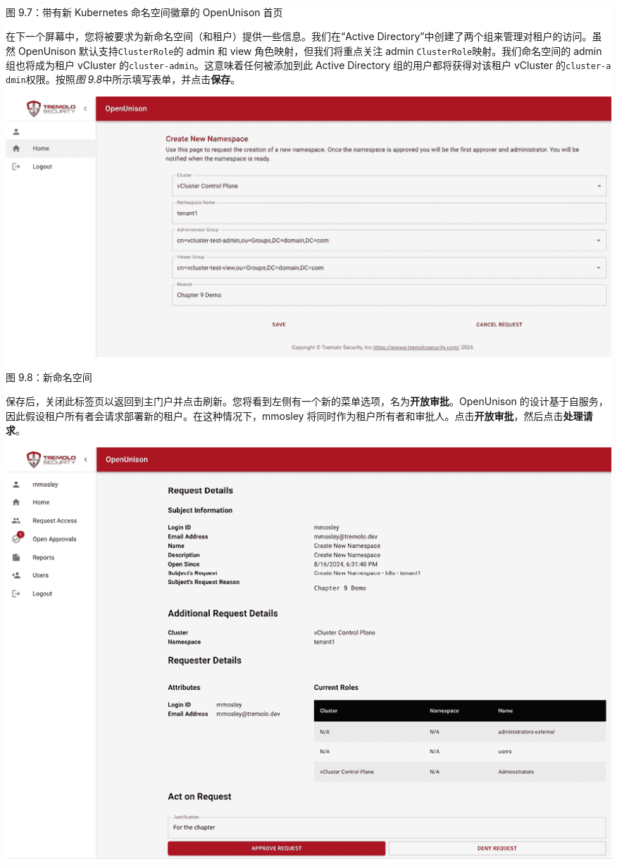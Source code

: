 图 9.7：带有新 Kubernetes 命名空间徽章的 OpenUnison 首页

在下一个屏幕中，您将被要求为新命名空间（和租户）提供一些信息。我们在“Active Directory”中创建了两个组来管理对租户的访问。虽然 OpenUnison 默认支持`ClusterRole`的 admin 和 view 角色映射，但我们将重点关注 admin `ClusterRole`映射。我们命名空间的 admin 组也将成为租户 vCluster 的`cluster-admin`。这意味着任何被添加到此 Active Directory 组的用户都将获得对该租户 vCluster 的`cluster-admin`权限。按照*图 9.8*中所示填写表单，并点击**保存**。

![图形用户界面，文本，应用程序，电子邮件描述自动生成](img/B21165_09_08.png)

图 9.8：新命名空间

保存后，关闭此标签页以返回到主门户并点击刷新。您将看到左侧有一个新的菜单选项，名为**开放审批**。OpenUnison 的设计基于自服务，因此假设租户所有者会请求部署新的租户。在这种情况下，mmosley 将同时作为租户所有者和审批人。点击**开放审批**，然后点击**处理请求**。

![图形用户界面，应用程序描述自动生成](img/B21165_09_09.png)

